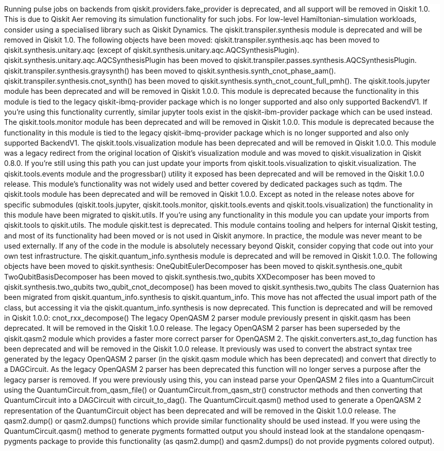 Running pulse jobs on backends from qiskit.providers.fake_provider is deprecated, and all support will be removed in Qiskit 1.0. This is due to Qiskit Aer removing its simulation functionality for such jobs. For low-level Hamiltonian-simulation workloads, consider using a specialised library such as Qiskit Dynamics.
The qiskit.transpiler.synthesis module is deprecated and will be removed in Qiskit 1.0. The following objects have been moved:
qiskit.transpiler.synthesis.aqc has been moved to qiskit.synthesis.unitary.aqc (except of qiskit.synthesis.unitary.aqc.AQCSynthesisPlugin).
qiskit.synthesis.unitary.aqc.AQCSynthesisPlugin has been moved to qiskit.transpiler.passes.synthesis.AQCSynthesisPlugin.
qiskit.transpiler.synthesis.graysynth() has been moved to qiskit.synthesis.synth_cnot_phase_aam().
qiskit.transpiler.synthesis.cnot_synth() has been moved to qiskit.synthesis.synth_cnot_count_full_pmh().
The qiskit.tools.jupyter module has been deprecated and will be removed in Qiskit 1.0.0. This module is deprecated because the functionality in this module is tied to the legacy qiskit-ibmq-provider package which is no longer supported and also only supported BackendV1. If you’re using this functionality currently, similar jupyter tools exist in the qiskit-ibm-provider package which can be used instead.
The qiskit.tools.monitor module has been deprecated and will be removed in Qiskit 1.0.0. This module is deprecated because the functionality in this module is tied to the legacy qiskit-ibmq-provider package which is no longer supported and also only supported BackendV1.
The qiskit.tools.visualization module has been deprecated and will be removed in Qiskit 1.0.0. This module was a legacy redirect from the original location of Qiskit’s visualization module and was moved to qiskit.visualization in Qiskit 0.8.0. If you’re still using this path you can just update your imports from qiskit.tools.visualization to qiskit.visualization.
The qiskit.tools.events module and the progressbar() utility it exposed has been deprecated and will be removed in the Qiskit 1.0.0 release. This module’s functionality was not widely used and better covered by dedicated packages such as tqdm.
The qiskit.tools module has been deprecated and will be removed in Qiskit 1.0.0. Except as noted in the release notes above for specific submodules (qiskit.tools.jupyter, qiskit.tools.monitor, qiskit.tools.events and qiskit.tools.visualization) the functionality in this module have been migrated to qiskit.utils. If you’re using any functionality in this module you can update your imports from qiskit.tools to qiskit.utils.
The module qiskit.test is deprecated. This module contains tooling and helpers for internal Qiskit testing, and most of its functionality had been moved or is not used in Qiskit anymore. In practice, the module was never meant to be used externally. If any of the code in the module is absolutely necessary beyond Qiskit, consider copying that code out into your own test infrastructure.
The qiskit.quantum_info.synthesis module is deprecated and will be removed in Qiskit 1.0.0. The following objects have been moved to qiskit.synthesis:
OneQubitEulerDecomposer has been moved to qiskit.synthesis.one_qubit
TwoQubitBasisDecomposer has been moved to qiskit.synthesis.two_qubits
XXDecomposer has been moved to qiskit.synthesis.two_qubits
two_qubit_cnot_decompose() has been moved to qiskit.synthesis.two_qubits
The class Quaternion has been migrated from qiskit.quantum_info.synthesis to qiskit.quantum_info. This move has not affected the usual import path of the class, but accessing it via the qiskit.quantum_info.synthesis is now deprecated.
This function is deprecated and will be removed in Qiskit 1.0.0: cnot_rxx_decompose()
The legacy OpenQASM 2 parser module previously present in qiskit.qasm has been deprecated. It will be removed in the Qiskit 1.0.0 release. The legacy OpenQASM 2 parser has been superseded by the qiskit.qasm2 module which provides a faster more correct parser for OpenQASM 2.
The qiskit.converters.ast_to_dag function has been deprecated and will be removed in the Qiskit 1.0.0 release. It previously was used to convert the abstract syntax tree generated by the legacy OpenQASM 2 parser (in the qiskit.qasm module which has been deprecated) and convert that directly to a DAGCircuit. As the legacy OpenQASM 2 parser has been deprecated this function will no longer serves a purpose after the legacy parser is removed. If you were previously using this, you can instead parse your OpenQASM 2 files into a QuantumCircuit using the QuantumCircuit.from_qasm_file() or QuantumCircuit.from_qasm_str() constructor methods and then converting that QuantumCircuit into a DAGCircuit with circuit_to_dag().
The QuantumCircuit.qasm() method used to generate a OpenQASM 2 representation of the QuantumCircuit object has been deprecated and will be removed in the Qiskit 1.0.0 release. The qasm2.dump() or qasm2.dumps() functions which provide similar functionality should be used instead. If you were using the QuantumCircuit.qasm() method to generate pygments formatted output you should instead look at the standalone openqasm-pygments package to provide this functionality (as qasm2.dump() and qasm2.dumps() do not provide pygments colored output).